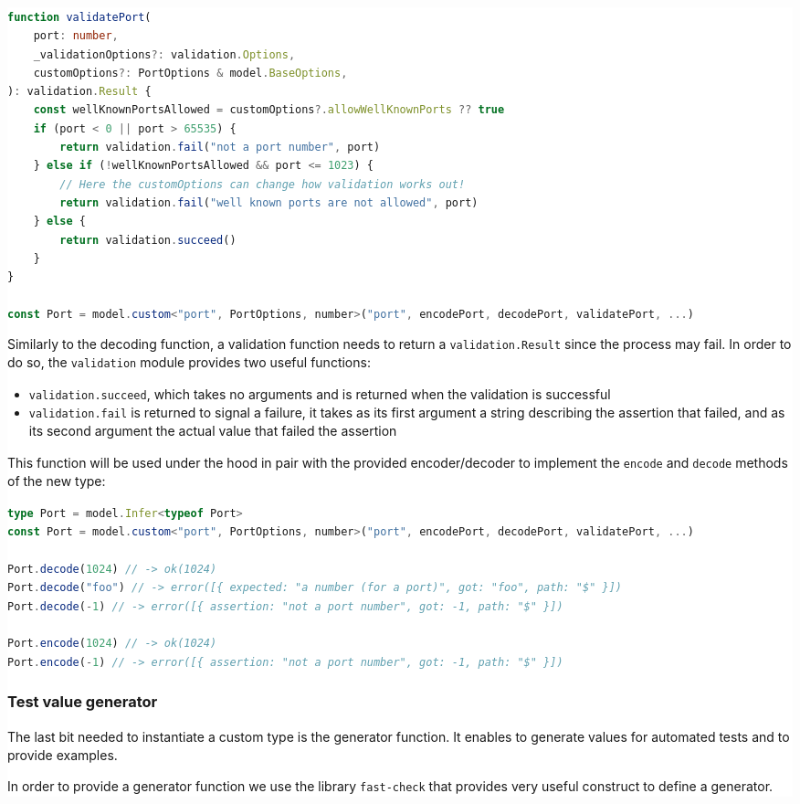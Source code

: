 ```ts showLineNumbers
function validatePort(
    port: number,
    _validationOptions?: validation.Options,
    customOptions?: PortOptions & model.BaseOptions,
): validation.Result {
    const wellKnownPortsAllowed = customOptions?.allowWellKnownPorts ?? true
    if (port < 0 || port > 65535) {
        return validation.fail("not a port number", port)
    } else if (!wellKnownPortsAllowed && port <= 1023) {
        // Here the customOptions can change how validation works out!
        return validation.fail("well known ports are not allowed", port)
    } else {
        return validation.succeed()
    }
}

const Port = model.custom<"port", PortOptions, number>("port", encodePort, decodePort, validatePort, ...)
```

Similarly to the decoding function, a validation function needs to return a
`validation.Result` since the process may fail. In order to do so, the
`validation` module provides two useful functions:

- `validation.succeed`, which takes no arguments and is returned when the
  validation is successful
- `validation.fail` is returned to signal a failure, it takes as its first
  argument a string describing the assertion that failed, and as its second
  argument the actual value that failed the assertion

This function will be used under the hood in pair with the provided
encoder/decoder to implement the `encode` and `decode` methods of the new type:

```ts showLineNumbers
type Port = model.Infer<typeof Port>
const Port = model.custom<"port", PortOptions, number>("port", encodePort, decodePort, validatePort, ...)

Port.decode(1024) // -> ok(1024)
Port.decode("foo") // -> error([{ expected: "a number (for a port)", got: "foo", path: "$" }])
Port.decode(-1) // -> error([{ assertion: "not a port number", got: -1, path: "$" }])

Port.encode(1024) // -> ok(1024)
Port.encode(-1) // -> error([{ assertion: "not a port number", got: -1, path: "$" }])
```

### Test value generator

The last bit needed to instantiate a custom type is the generator function. It enables
to generate values for automated tests and to provide examples.

In order to provide a generator function we use the library `fast-check` that provides very
useful construct to define a generator.

